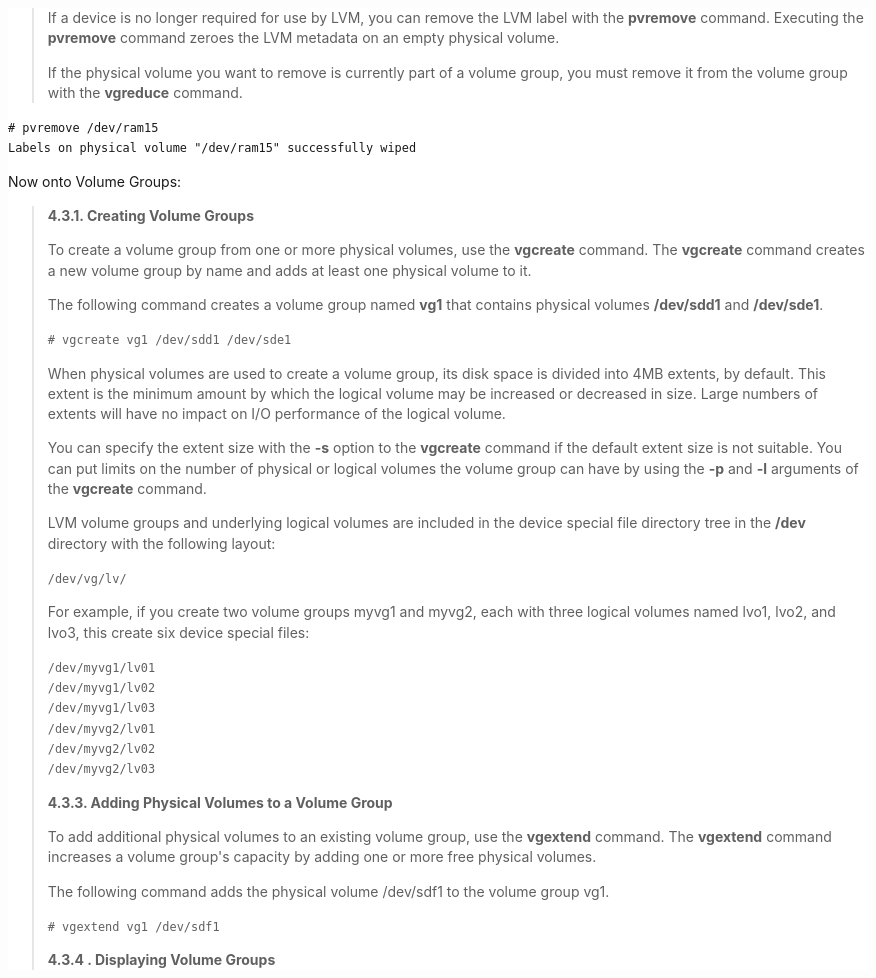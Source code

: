 >
> If a device is no longer required for use by LVM, you can remove the LVM label with the **pvremove** command. Executing the **pvremove** command zeroes the LVM metadata on an empty physical volume.
>
> If the physical volume you want to remove is currently part of a volume group, you must remove it from the volume group with the **vgreduce** command.

    # pvremove /dev/ram15
    Labels on physical volume "/dev/ram15" successfully wiped


Now onto Volume Groups:

> **4.3.1. Creating Volume Groups**
>
> To create a volume group from one or more physical volumes, use the **vgcreate** command. The **vgcreate** command creates a new volume group by name and adds at least one physical volume to it.
>
> The following command creates a volume group named **vg1** that contains physical volumes **/dev/sdd1** and **/dev/sde1**.
>
>     # vgcreate vg1 /dev/sdd1 /dev/sde1
>
>
> When physical volumes are used to create a volume group, its disk space is divided into 4MB extents, by default. This extent is the minimum amount by which the logical volume may be increased or decreased in size. Large numbers of extents will have no impact on I/O performance of the logical volume.
>
> You can specify the extent size with the **-s** option to the **vgcreate** command if the default extent size is not suitable. You can put limits on the number of physical or logical volumes the volume group can have by using the **-p** and **-l** arguments of the **vgcreate** command.
>
> LVM volume groups and underlying logical volumes are included in the device special file directory tree in the **/dev** directory with the following layout:
>
>     /dev/vg/lv/
>
>
> For example, if you create two volume groups myvg1 and myvg2, each with three logical volumes named lvo1, lvo2, and lvo3, this create six device special files:
>
>     /dev/myvg1/lv01
>     /dev/myvg1/lv02
>     /dev/myvg1/lv03
>     /dev/myvg2/lv01
>     /dev/myvg2/lv02
>     /dev/myvg2/lv03
>
>
> **4.3.3. Adding Physical Volumes to a Volume Group**
>
> To add additional physical volumes to an existing volume group, use the **vgextend** command. The **vgextend** command increases a volume group's capacity by adding one or more free physical volumes.
>
> The following command adds the physical volume /dev/sdf1 to the volume group vg1.
>
>     # vgextend vg1 /dev/sdf1
>
>
> **4.3.4 . Displaying Volume Groups**
>